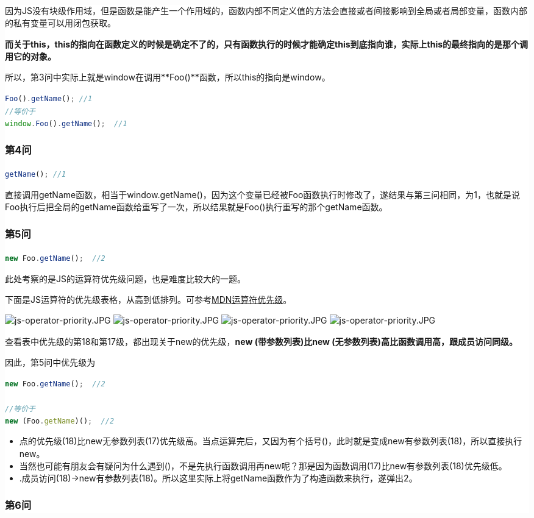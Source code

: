 ```javascript
```

               
因为JS没有块级作用域，但是函数是能产生一个作用域的，函数内部不同定义值的方法会直接或者间接影响到全局或者局部变量，函数内部的私有变量可以用闭包获取。

**而关于this，this的指向在函数定义的时候是确定不了的，只有函数执行的时候才能确定this到底指向谁，实际上this的最终指向的是那个调用它的对象。**

所以，第3问中实际上就是window在调用**Foo()**函数，所以this的指向是window。

```javascript
Foo().getName(); //1
//等价于
window.Foo().getName();  //1
```


### 第4问

```javascript
getName(); //1
```
直接调用getName函数，相当于window.getName()，因为这个变量已经被Foo函数执行时修改了，遂结果与第三问相同，为1，也就是说Foo执行后把全局的getName函数给重写了一次，所以结果就是Foo()执行重写的那个getName函数。

### 第5问
```javascript
new Foo.getName();  //2
```
此处考察的是JS的运算符优先级问题，也是难度比较大的一题。

下面是JS运算符的优先级表格，从高到低排列。可参考[MDN运算符优先级](https://developer.mozilla.org/zh-CN/docs/Web/JavaScript/Reference/Operators/Operator_Precedence)。

![js-operator-priority.JPG](http://ol3kbaay9.bkt.clouddn.com/js-operator-priority-1.JPG)
![js-operator-priority.JPG](http://ol3kbaay9.bkt.clouddn.com/js-operator-priority-2.JPG)
![js-operator-priority.JPG](http://ol3kbaay9.bkt.clouddn.com/js-operator-priority-3.JPG)
![js-operator-priority.JPG](http://ol3kbaay9.bkt.clouddn.com/js-operator-priority-4.JPG)


查看表中优先级的第18和第17级，都出现关于new的优先级，**new (带参数列表)比new (无参数列表)高比函数调用高，跟成员访问同级。**

因此，第5问中优先级为

```javascript
new Foo.getName();  //2

//等价于
new (Foo.getName)();  //2
```

* 点的优先级(18)比new无参数列表(17)优先级高。当点运算完后，又因为有个括号()，此时就是变成new有参数列表(18)，所以直接执行new。
* 当然也可能有朋友会有疑问为什么遇到()，不是先执行函数调用再new呢？那是因为函数调用(17)比new有参数列表(18)优先级低。
* .成员访问(18)->new有参数列表(18)。所以这里实际上将getName函数作为了构造函数来执行，遂弹出2。


### 第6问
